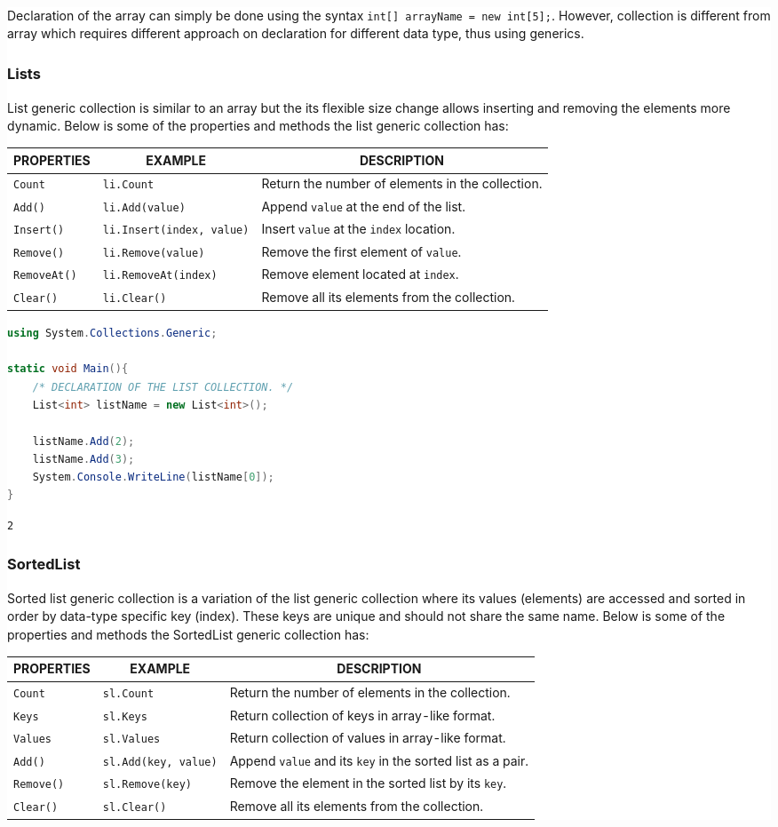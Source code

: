 Declaration of the array can simply be done using the syntax `int[] arrayName = new int[5];`. However, collection is different from array which requires different approach on declaration for different data type, thus using generics.

### Lists

List generic collection is similar to an array but the its flexible size change allows inserting and removing the elements more dynamic. Below is some of the properties and methods the list generic collection has:

| PROPERTIES | EXAMPLE      | DESCRIPTION                            |
| ---------- | ------------ | -------------------------------------- |
| `Count`    | `li.Count` | Return the number of elements in the collection. |
| `Add()`      | `li.Add(value)` | Append `value` at the end of the list. |
| `Insert()`      | `li.Insert(index, value)` | Insert `value` at the `index` location. |
| `Remove()`   | `li.Remove(value)` | Remove the first element of `value`. |
| `RemoveAt()`       | `li.RemoveAt(index)` | Remove element located at `index`. |
| `Clear()`    | `li.Clear()` | Remove all its elements from the collection. |

```c#
using System.Collections.Generic;

static void Main(){
	/* DECLARATION OF THE LIST COLLECTION. */
	List<int> listName = new List<int>();
    
    listName.Add(2);
    listName.Add(3);
    System.Console.WriteLine(listName[0]);
}
```

```
2
```

### SortedList

Sorted list generic collection is a variation of the list generic collection where its values (elements) are accessed and sorted in order by data-type specific key (index). These keys are unique and should not share the same name. Below is some of the properties and methods the SortedList generic collection has:

| PROPERTIES | EXAMPLE      | DESCRIPTION                            |
| ---------- | ------------ | -------------------------------------- |
| `Count`    | `sl.Count` | Return the number of elements in the collection. |
| `Keys` | `sl.Keys` | Return collection of keys in array-like format. |
| `Values` | `sl.Values` | Return collection of values in array-like format. |
| `Add()`      | `sl.Add(key, value)` | Append `value` and its `key` in the sorted list as a pair. |
| `Remove()`   | `sl.Remove(key)` | Remove the element in the sorted list by its `key`. |
| `Clear()`    | `sl.Clear()` | Remove all its elements from the collection. |
